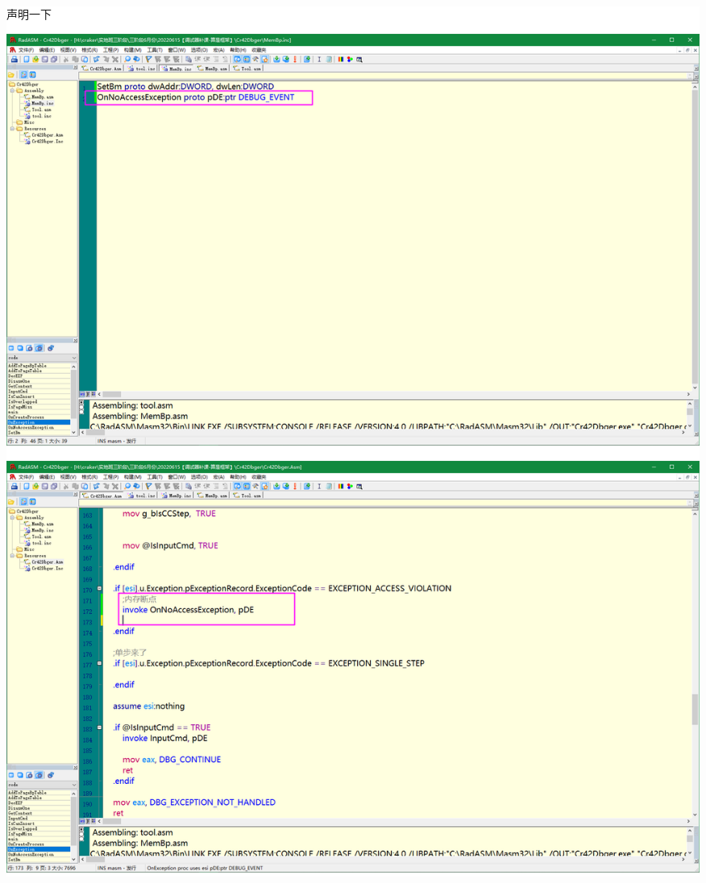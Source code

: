 声明一下

![img](notesimg/1655361462005-a5118c87-0d50-4040-a78d-b5ecc92c77f8.png)

![img](notesimg/1655361463729-1787c244-e2a0-4da3-b367-38b01b094ce8.png)

